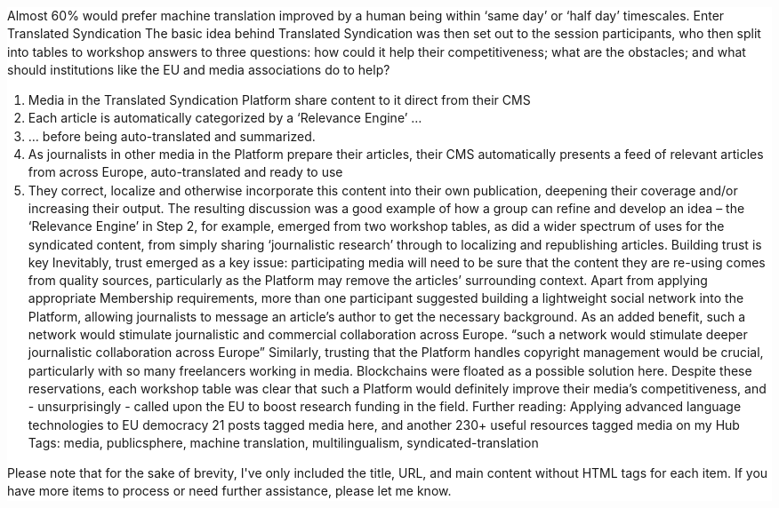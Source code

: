 Almost 60% would prefer machine translation improved by a human being within ‘same day’ or ‘half day’ timescales.
Enter Translated Syndication
The basic idea behind Translated Syndication was then set out to the session participants, who then split into tables to workshop answers to three questions: how could it help their competitiveness; what are the obstacles; and what should institutions like the EU and media associations do to help?

1. Media in the Translated Syndication Platform share content to it direct from their CMS
2. Each article is automatically categorized by a ‘Relevance Engine’ …
3. … before being auto-translated and summarized.
4. As journalists in other media in the Platform prepare their articles, their CMS automatically presents a feed of relevant articles from across Europe, auto-translated and ready to use
5. They correct, localize and otherwise incorporate this content into their own publication, deepening their coverage and/or increasing their output.
   The resulting discussion was a good example of how a group can refine and develop an idea – the ‘Relevance Engine’ in Step 2, for example, emerged from two workshop tables, as did a wider spectrum of uses for the syndicated content, from simply sharing ‘journalistic research’ through to localizing and republishing articles.
   Building trust is key
   Inevitably, trust emerged as a key issue: participating media will need to be sure that the content they are re-using comes from quality sources, particularly as the Platform may remove the articles’ surrounding context. Apart from applying appropriate Membership requirements, more than one participant suggested building a lightweight social network into the Platform, allowing journalists to message an article’s author to get the necessary background. As an added benefit, such a network would stimulate journalistic and commercial collaboration across Europe.
   “such a network would stimulate deeper journalistic collaboration across Europe”
   Similarly, trusting that the Platform handles copyright management would be crucial, particularly with so many freelancers working in media. Blockchains were floated as a possible solution here. Despite these reservations, each workshop table was clear that such a Platform would definitely improve their media’s competitiveness, and - unsurprisingly - called upon the EU to boost research funding in the field.
   Further reading:
   Applying advanced language technologies to EU democracy
   21 posts tagged media here, and another 230+ useful resources tagged media on my Hub
   Tags: media, publicsphere, machine translation, multilingualism, syndicated-translation

Please note that for the sake of brevity, I've only included the title, URL, and main content without HTML tags for each item. If you have more items to process or need further assistance, please let me know.
